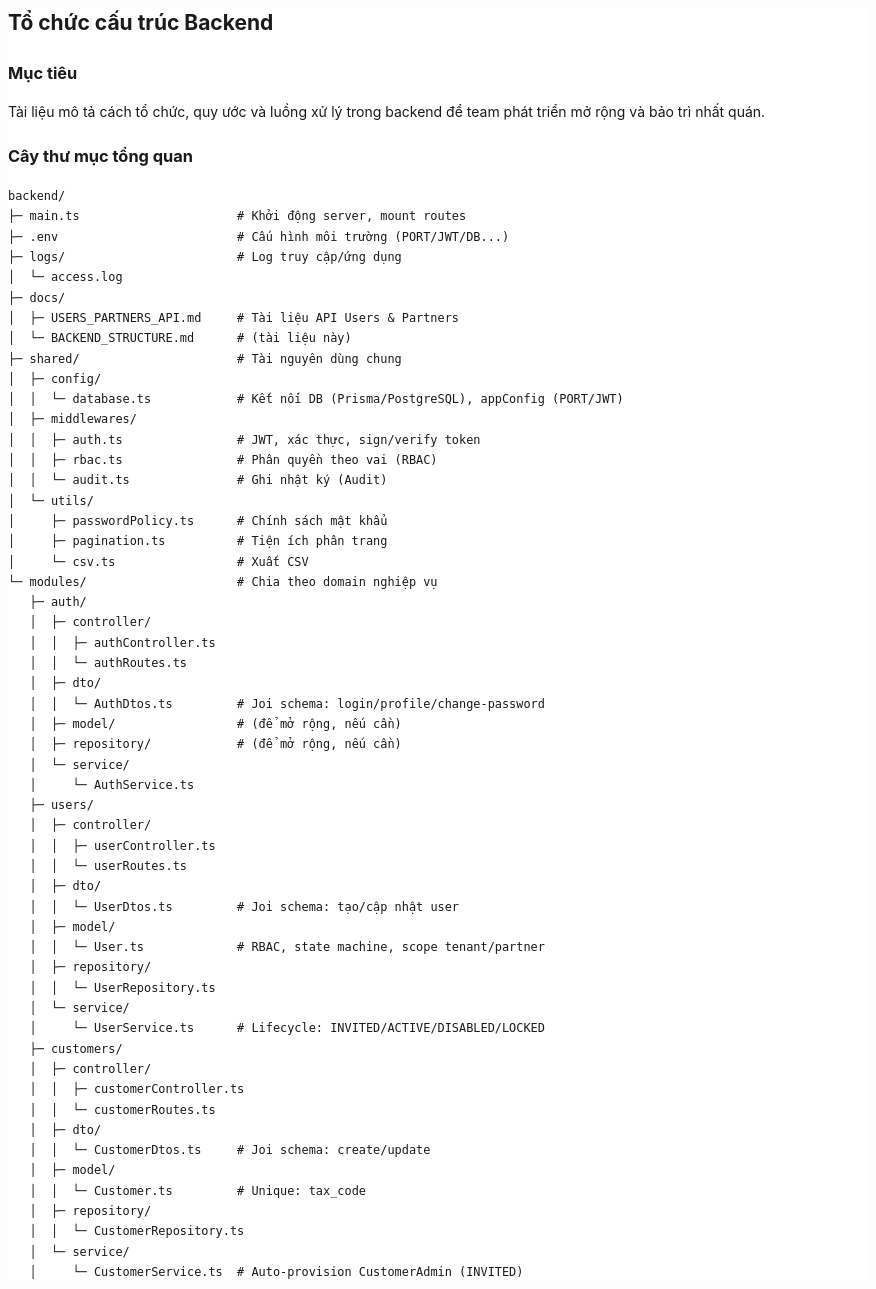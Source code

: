 ## Tổ chức cấu trúc Backend

### Mục tiêu
Tài liệu mô tả cách tổ chức, quy ước và luồng xử lý trong backend để team phát triển mở rộng và bảo trì nhất quán.

### Cây thư mục tổng quan
```
backend/
├─ main.ts                      # Khởi động server, mount routes
├─ .env                         # Cấu hình môi trường (PORT/JWT/DB...)
├─ logs/                        # Log truy cập/ứng dụng
│  └─ access.log
├─ docs/
│  ├─ USERS_PARTNERS_API.md     # Tài liệu API Users & Partners
│  └─ BACKEND_STRUCTURE.md      # (tài liệu này)
├─ shared/                      # Tài nguyên dùng chung
│  ├─ config/
│  │  └─ database.ts            # Kết nối DB (Prisma/PostgreSQL), appConfig (PORT/JWT)
│  ├─ middlewares/
│  │  ├─ auth.ts                # JWT, xác thực, sign/verify token
│  │  ├─ rbac.ts                # Phân quyền theo vai (RBAC)
│  │  └─ audit.ts               # Ghi nhật ký (Audit)
│  └─ utils/
│     ├─ passwordPolicy.ts      # Chính sách mật khẩu
│     ├─ pagination.ts          # Tiện ích phân trang
│     └─ csv.ts                 # Xuất CSV
└─ modules/                     # Chia theo domain nghiệp vụ
   ├─ auth/
   │  ├─ controller/
   │  │  ├─ authController.ts
   │  │  └─ authRoutes.ts
   │  ├─ dto/
   │  │  └─ AuthDtos.ts         # Joi schema: login/profile/change-password
   │  ├─ model/                 # (để mở rộng, nếu cần)
   │  ├─ repository/            # (để mở rộng, nếu cần)
   │  └─ service/
   │     └─ AuthService.ts
   ├─ users/
   │  ├─ controller/
   │  │  ├─ userController.ts
   │  │  └─ userRoutes.ts
   │  ├─ dto/
   │  │  └─ UserDtos.ts         # Joi schema: tạo/cập nhật user
   │  ├─ model/
   │  │  └─ User.ts             # RBAC, state machine, scope tenant/partner
   │  ├─ repository/
   │  │  └─ UserRepository.ts
   │  └─ service/
   │     └─ UserService.ts      # Lifecycle: INVITED/ACTIVE/DISABLED/LOCKED
   ├─ customers/
   │  ├─ controller/
   │  │  ├─ customerController.ts
   │  │  └─ customerRoutes.ts
   │  ├─ dto/
   │  │  └─ CustomerDtos.ts     # Joi schema: create/update
   │  ├─ model/
   │  │  └─ Customer.ts         # Unique: tax_code
   │  ├─ repository/
   │  │  └─ CustomerRepository.ts
   │  └─ service/
   │     └─ CustomerService.ts  # Auto-provision CustomerAdmin (INVITED)
```